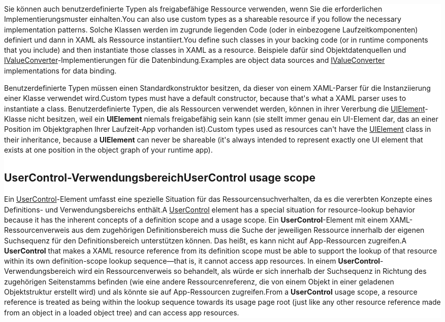 <span data-ttu-id="cde2d-265">Sie können auch benutzerdefinierte Typen als freigabefähige Ressource verwenden, wenn Sie die erforderlichen Implementierungsmuster einhalten.</span><span class="sxs-lookup"><span data-stu-id="cde2d-265">You can also use custom types as a shareable resource if you follow the necessary implementation patterns.</span></span> <span data-ttu-id="cde2d-266">Solche Klassen werden im zugrunde liegenden Code (oder in einbezogene Laufzeitkomponenten) definiert und dann in XAML als Ressource instantiiert.</span><span class="sxs-lookup"><span data-stu-id="cde2d-266">You define such classes in your backing code (or in runtime components that you include) and then instantiate those classes in XAML as a resource.</span></span> <span data-ttu-id="cde2d-267">Beispiele dafür sind Objektdatenquellen und [IValueConverter](https://msdn.microsoft.com/library/windows/apps/br209903)-Implementierungen für die Datenbindung.</span><span class="sxs-lookup"><span data-stu-id="cde2d-267">Examples are object data sources and [IValueConverter](https://msdn.microsoft.com/library/windows/apps/br209903) implementations for data binding.</span></span>

<span data-ttu-id="cde2d-268">Benutzerdefinierte Typen müssen einen Standardkonstruktor besitzen, da dieser von einem XAML-Parser für die Instanziierung einer Klasse verwendet wird.</span><span class="sxs-lookup"><span data-stu-id="cde2d-268">Custom types must have a default constructor, because that's what a XAML parser uses to instantiate a class.</span></span> <span data-ttu-id="cde2d-269">Benutzerdefinierte Typen, die als Ressourcen verwendet werden, können in ihrer Vererbung die [UIElement](https://msdn.microsoft.com/library/windows/apps/br208911)-Klasse nicht besitzen, weil ein **UIElement** niemals freigabefähig sein kann (sie stellt immer genau ein UI-Element dar, das an einer Position im Objektgraphen Ihrer Laufzeit-App vorhanden ist).</span><span class="sxs-lookup"><span data-stu-id="cde2d-269">Custom types used as resources can't have the [UIElement](https://msdn.microsoft.com/library/windows/apps/br208911) class in their inheritance, because a **UIElement** can never be shareable (it's always intended to represent exactly one UI element that exists at one position in the object graph of your runtime app).</span></span>

## <a name="usercontrol-usage-scope"></a><span data-ttu-id="cde2d-270">UserControl-Verwendungsbereich</span><span class="sxs-lookup"><span data-stu-id="cde2d-270">UserControl usage scope</span></span>


<span data-ttu-id="cde2d-271">Ein [UserControl](https://msdn.microsoft.com/library/windows/apps/br227647)-Element umfasst eine spezielle Situation für das Ressourcensuchverhalten, da es die vererbten Konzepte eines Definitions- und Verwendungsbereichs enthält.</span><span class="sxs-lookup"><span data-stu-id="cde2d-271">A [UserControl](https://msdn.microsoft.com/library/windows/apps/br227647) element has a special situation for resource-lookup behavior because it has the inherent concepts of a definition scope and a usage scope.</span></span> <span data-ttu-id="cde2d-272">Ein **UserControl**-Element mit einem XAML-Ressourcenverweis aus dem zugehörigen Definitionsbereich muss die Suche der jeweiligen Ressource innerhalb der eigenen Suchsequenz für den Definitionsbereich unterstützen können. Das heißt, es kann nicht auf App-Ressourcen zugreifen.</span><span class="sxs-lookup"><span data-stu-id="cde2d-272">A **UserControl** that makes a XAML resource reference from its definition scope must be able to support the lookup of that resource within its own definition-scope lookup sequence—that is, it cannot access app resources.</span></span> <span data-ttu-id="cde2d-273">In einem **UserControl**-Verwendungsbereich wird ein Ressourcenverweis so behandelt, als würde er sich innerhalb der Suchsequenz in Richtung des zugehörigen Seitenstamms befinden (wie eine andere Ressourcenreferenz, die von einem Objekt in einer geladenen Objektstruktur erstellt wird) und als könnte sie auf App-Ressourcen zugreifen.</span><span class="sxs-lookup"><span data-stu-id="cde2d-273">From a **UserControl** usage scope, a resource reference is treated as being within the lookup sequence towards its usage page root (just like any other resource reference made from an object in a loaded object tree) and can access app resources.</span></span>
